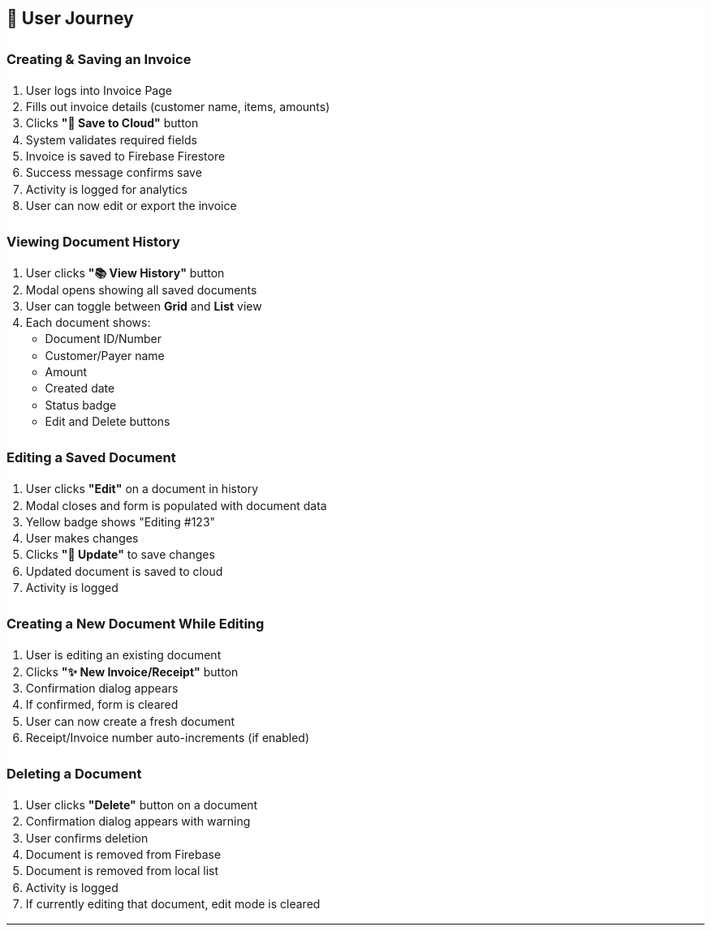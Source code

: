 
## 🎯 User Journey

### **Creating & Saving an Invoice**
1. User logs into Invoice Page
2. Fills out invoice details (customer name, items, amounts)
3. Clicks **"💾 Save to Cloud"** button
4. System validates required fields
5. Invoice is saved to Firebase Firestore
6. Success message confirms save
7. Activity is logged for analytics
8. User can now edit or export the invoice

### **Viewing Document History**
1. User clicks **"📚 View History"** button
2. Modal opens showing all saved documents
3. User can toggle between **Grid** and **List** view
4. Each document shows:
   - Document ID/Number
   - Customer/Payer name
   - Amount
   - Created date
   - Status badge
   - Edit and Delete buttons

### **Editing a Saved Document**
1. User clicks **"Edit"** on a document in history
2. Modal closes and form is populated with document data
3. Yellow badge shows "Editing #123"
4. User makes changes
5. Clicks **"💾 Update"** to save changes
6. Updated document is saved to cloud
7. Activity is logged

### **Creating a New Document While Editing**
1. User is editing an existing document
2. Clicks **"✨ New Invoice/Receipt"** button
3. Confirmation dialog appears
4. If confirmed, form is cleared
5. User can now create a fresh document
6. Receipt/Invoice number auto-increments (if enabled)

### **Deleting a Document**
1. User clicks **"Delete"** button on a document
2. Confirmation dialog appears with warning
3. User confirms deletion
4. Document is removed from Firebase
5. Document is removed from local list
6. Activity is logged
7. If currently editing that document, edit mode is cleared

---